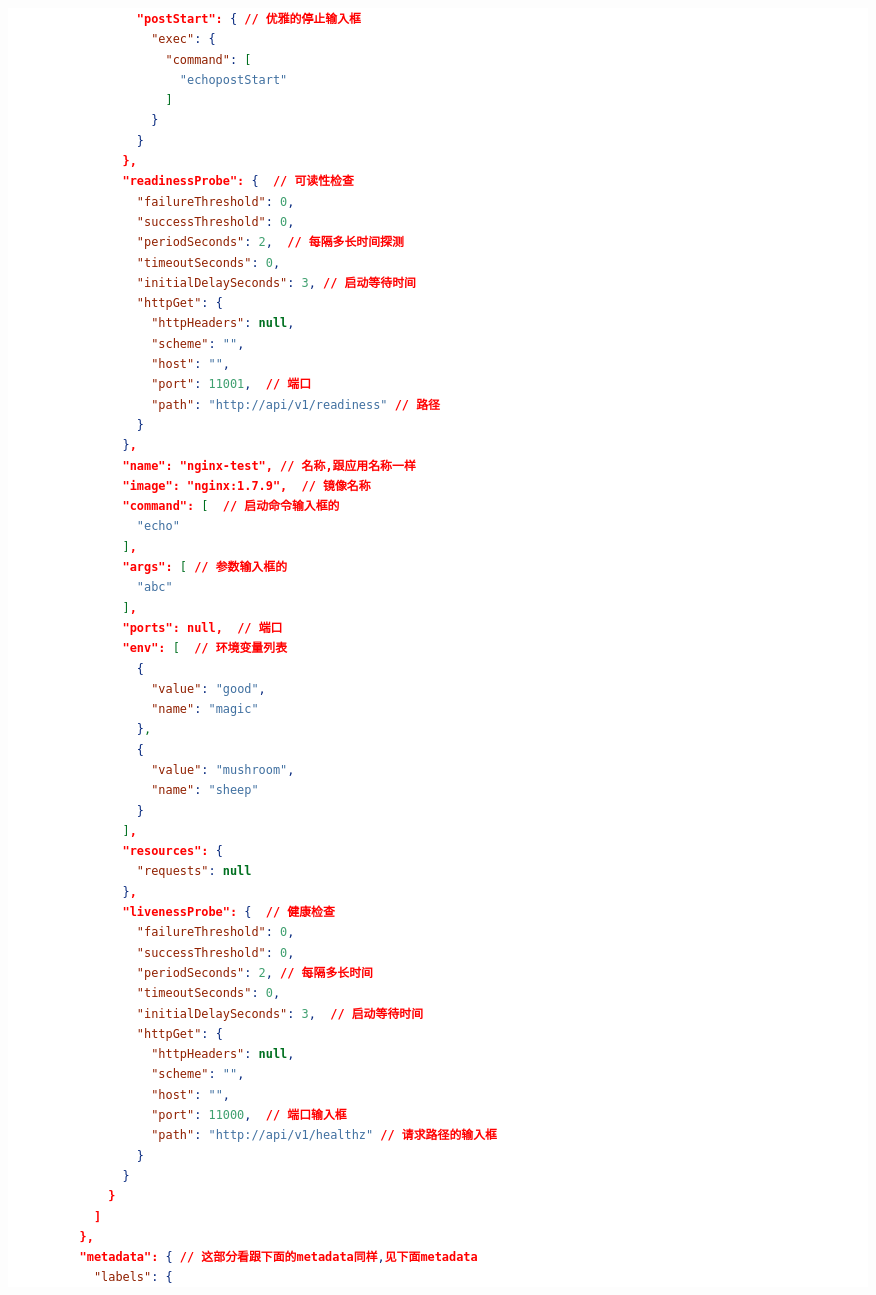 ```json
                  "postStart": { // 优雅的停止输入框
                    "exec": {
                      "command": [
                        "echopostStart"
                      ]
                    }
                  }
                },
                "readinessProbe": {  // 可读性检查
                  "failureThreshold": 0,
                  "successThreshold": 0,
                  "periodSeconds": 2,  // 每隔多长时间探测
                  "timeoutSeconds": 0,
                  "initialDelaySeconds": 3, // 启动等待时间
                  "httpGet": {
                    "httpHeaders": null,
                    "scheme": "",
                    "host": "",
                    "port": 11001,  // 端口
                    "path": "http://api/v1/readiness" // 路径
                  }
                },
                "name": "nginx-test", // 名称,跟应用名称一样
                "image": "nginx:1.7.9",  // 镜像名称
                "command": [  // 启动命令输入框的
                  "echo"
                ],
                "args": [ // 参数输入框的
                  "abc"
                ],
                "ports": null,  // 端口
                "env": [  // 环境变量列表
                  {
                    "value": "good",
                    "name": "magic"
                  },
                  {
                    "value": "mushroom",
                    "name": "sheep"
                  }
                ],
                "resources": {
                  "requests": null
                },
                "livenessProbe": {  // 健康检查
                  "failureThreshold": 0,
                  "successThreshold": 0,
                  "periodSeconds": 2, // 每隔多长时间
                  "timeoutSeconds": 0,
                  "initialDelaySeconds": 3,  // 启动等待时间
                  "httpGet": {
                    "httpHeaders": null,
                    "scheme": "",
                    "host": "",
                    "port": 11000,  // 端口输入框
                    "path": "http://api/v1/healthz" // 请求路径的输入框
                  }
                }
              }
            ]
          },
          "metadata": { // 这部分看跟下面的metadata同样,见下面metadata
            "labels": {
```
